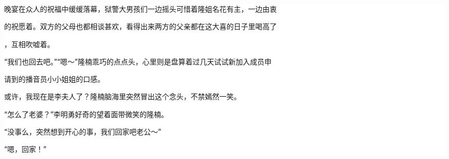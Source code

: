 晚宴在众人的祝福中缓缓落幕，狱警大男孩们一边摇头可惜着隆姐名花有主，一边由衷

的祝愿着。双方的父母也都相谈甚欢，看得出来两方的父亲都在这大喜的日子里喝高了

，互相吹嘘着。

“我们也回去吧。”“嗯～”隆楠乖巧的点点头，心里则是盘算着过几天试试新加入成员申

请到的播音员小小姐姐的口感。

或许，我现在是李夫人了？隆楠脑海里突然冒出这个念头，不禁嫣然一笑。

“怎么了老婆？”李明勇好奇的望着面带微笑的隆楠。

“没事么，突然想到开心的事，我们回家吧老公～”

“嗯，回家！”


